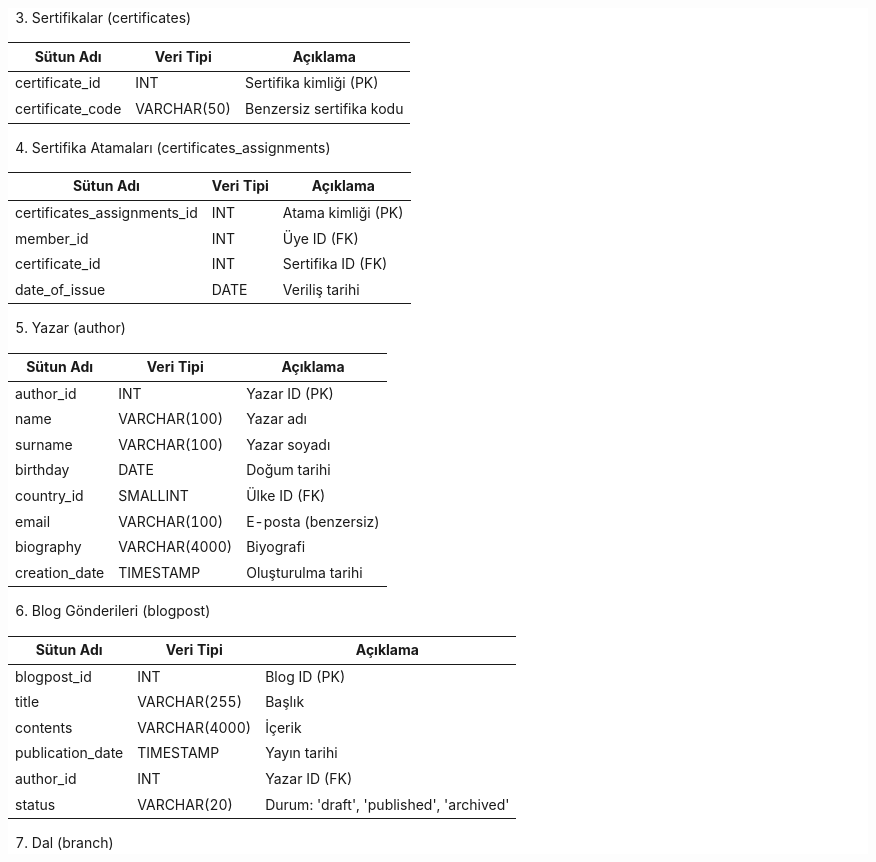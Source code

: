   3. Sertifikalar (certificates)
     
  |Sütun Adı | Veri Tipi | Açıklama|
  | --- | --- | --- |
  |certificate_id | INT | Sertifika kimliği (PK)|
  |certificate_code | VARCHAR(50) | Benzersiz sertifika kodu|

  4. Sertifika Atamaları (certificates_assignments)

  |Sütun Adı | Veri Tipi | Açıklama|
  | --- | --- | --- |
  |certificates_assignments_id | INT | Atama kimliği (PK)|
  |member_id | INT | Üye ID (FK)|
  |certificate_id | INT | Sertifika ID (FK)|
  |date_of_issue | DATE | Veriliş tarihi|

  5. Yazar (author)

  |Sütun Adı | Veri Tipi | Açıklama|
  | --- | --- | --- |
  |author_id | INT | Yazar ID (PK)|
  |name | VARCHAR(100) | Yazar adı|
  |surname | VARCHAR(100) | Yazar soyadı|
  |birthday | DATE | Doğum tarihi|
  |country_id | SMALLINT | Ülke ID (FK)|
  |email | VARCHAR(100) | E-posta (benzersiz)|
  |biography | VARCHAR(4000) | Biyografi|
  |creation_date | TIMESTAMP | Oluşturulma tarihi|
 
  6. Blog Gönderileri (blogpost)

  |Sütun Adı | Veri Tipi | Açıklama|
  | --- | --- | --- |
  |blogpost_id | INT | Blog ID (PK)|
  |title | VARCHAR(255) | Başlık|
  |contents | VARCHAR(4000) | İçerik|
  |publication_date | TIMESTAMP | Yayın tarihi|
  |author_id | INT | Yazar ID (FK)|
  |status | VARCHAR(20) | Durum: 'draft', 'published', 'archived'|

  7. Dal (branch)
